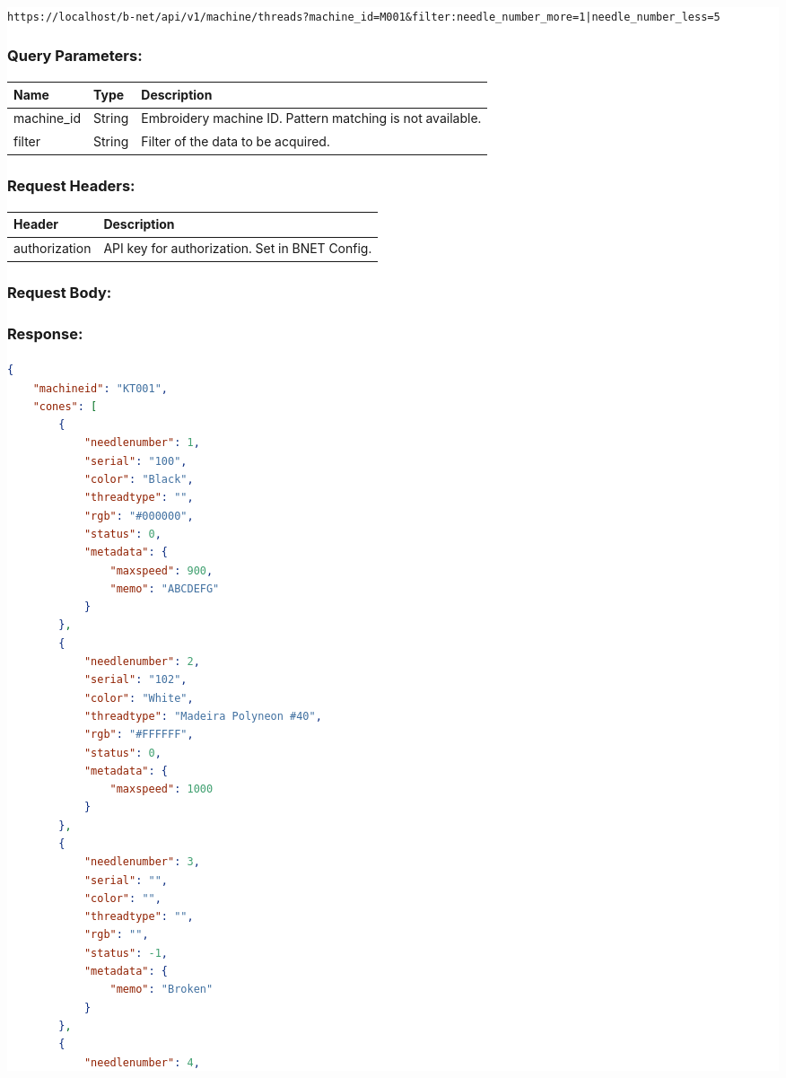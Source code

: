 ```
https://localhost/b-net/api/v1/machine/threads?machine_id=M001&filter:needle_number_more=1|needle_number_less=5
```

### Query Parameters:

| Name       | Type   | Description                                               |
| :--------- | :----- | :-------------------------------------------------------- |
| machine_id | String | Embroidery machine ID. Pattern matching is not available. |
| filter     | String | Filter of the data to be acquired.                        |

### Request Headers:

| Header        | Description                                    |
| :------------ | :--------------------------------------------- |
| authorization | API key for authorization. Set in BNET Config. |

### Request Body:


### Response:

```json
{
    "machineid": "KT001",
    "cones": [
        {
            "needlenumber": 1,
            "serial": "100",
            "color": "Black",
            "threadtype": "",
            "rgb": "#000000",
            "status": 0,
            "metadata": {
                "maxspeed": 900,
                "memo": "ABCDEFG"
            }
        },
        {
            "needlenumber": 2,
            "serial": "102",
            "color": "White",
            "threadtype": "Madeira Polyneon #40",
            "rgb": "#FFFFFF",
            "status": 0,
            "metadata": {
                "maxspeed": 1000
            }
        },
        {
            "needlenumber": 3,
            "serial": "",
            "color": "",
            "threadtype": "",
            "rgb": "",
            "status": -1,
            "metadata": {
                "memo": "Broken"
            }
        },
        {
            "needlenumber": 4,
```